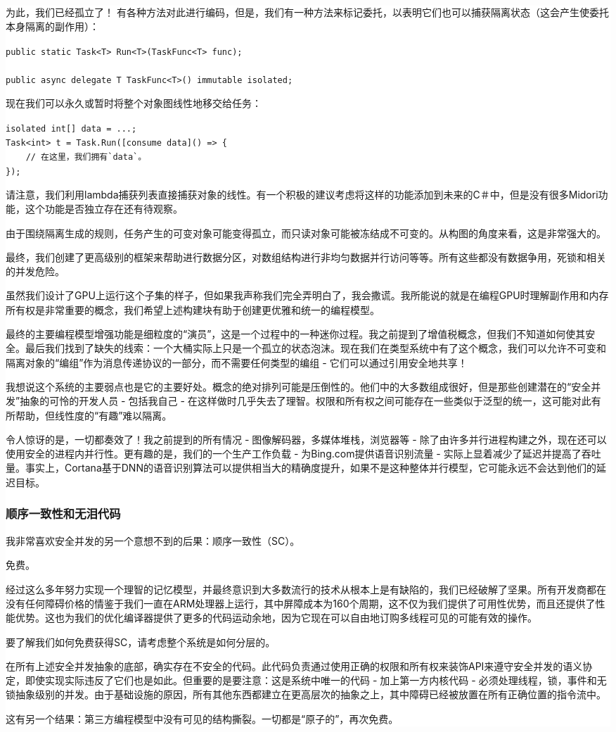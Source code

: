 
为此，我们已经孤立了！ 有各种方法对此进行编码，但是，我们有一种方法来标记委托，以表明它们也可以捕获隔离状态（这会产生使委托本身隔离的副作用）：

    public static Task<T> Run<T>(TaskFunc<T> func);
    
    public async delegate T TaskFunc<T>() immutable isolated; 



现在我们可以永久或暂时将整个对象图线性地移交给任务：


    isolated int[] data = ...;
    Task<int> t = Task.Run([consume data]() => {
        // 在这里，我们拥有`data`。
    }); 


请注意，我们利用lambda捕获列表直接捕获对象的线性。有一个积极的建议考虑将这样的功能添加到未来的C＃中，但是没有很多Midori功能，这个功能是否独立存在还有待观察。


由于围绕隔离生成的规则，任务产生的可变对象可能变得孤立，而只读对象可能被冻结成不可变的。从构图的角度来看，这是非常强大的。


最终，我们创建了更高级别的框架来帮助进行数据分区，对数组结构进行非均匀数据并行访问等等。所有这些都没有数据争用，死锁和相关的并发危险。


虽然我们设计了GPU上运行这个子集的样子，但如果我声称我们完全弄明白了，我会撒谎。我所能说的就是在编程GPU时理解副作用和内存所有权是非常重要的概念，我们希望上述构建块有助于创建更优雅和统一的编程模型。


最终的主要编程模型增强功能是细粒度的“演员”，这是一个过程中的一种迷你过程。我之前提到了增值税概念，但我们不知道如何使其安全。最后我们找到了缺失的线索：一个大桶实际上只是一个孤立的状态泡沫。现在我们在类型系统中有了这个概念，我们可以允许不可变和隔离对象的“编组”作为消息传递协议的一部分，而不需要任何类型的编组 - 它们可以通过引用安全地共享！


我想说这个系统的主要弱点也是它的主要好处。概念的绝对排列可能是压倒性的。他们中的大多数组成很好，但是那些创建潜在的“安全并发”抽象的可怜的开发人员 - 包括我自己 - 在这样做时几乎失去了理智。权限和所有权之间可能存在一些类似于泛型的统一，这可能对此有所帮助，但线性度的“有趣”难以隔离。


令人惊讶的是，一切都奏效了！我之前提到的所有情况 - 图像解码器，多媒体堆栈，浏览器等 - 除了由许多并行进程构建之外，现在还可以使用安全的进程内并行性。更有趣的是，我们的一个生产工作负载 - 为Bing.com提供语音识别流量 - 实际上显着减少了延迟并提高了吞吐量。事实上，Cortana基于DNN的语音识别算法可以提供相当大的精确度提升，如果不是这种整体并行模型，它可能永远不会达到他们的延迟目标。


### 顺序一致性和无泪代码


我非常喜欢安全并发的另一个意想不到的后果：顺序一致性（SC）。


免费。


经过这么多年努力实现一个理智的记忆模型，并最终意识到大多数流行的技术从根本上是有缺陷的，我们已经破解了坚果。所有开发商都在没有任何障碍价格的情鉴于我们一直在ARM处理器上运行，其中屏障成本为160个周期，这不仅为我们提供了可用性优势，而且还提供了性能优势。这也为我们的优化编译器提供了更多的代码运动余地，因为它现在可以自由地订购多线程可见的可能有效的操作。



要了解我们如何免费获得SC，请考虑整个系统是如何分层的。


在所有上述安全并发抽象的底部，确实存在不安全的代码。此代码负责通过使用正确的权限和所有权来装饰API来遵守安全并发的语义协定，即使实现实际违反了它们也是如此。但重要的是要注意：这是系统中唯一的代码 - 加上第一方内核代码 - 必须处理线程，锁，事件和无锁抽象级别的并发。由于基础设施的原因，所有其他东西都建立在更高层次的抽象之上，其中障碍已经被放置在所有正确位置的指令流中。


这有另一个结果：第三方编程模型中没有可见的结构撕裂。一切都是“原子的”，再次免费。

<!-- 
This allowed us to use multi-word slice and interface representations, just like Go does, but [without the type-safety-
